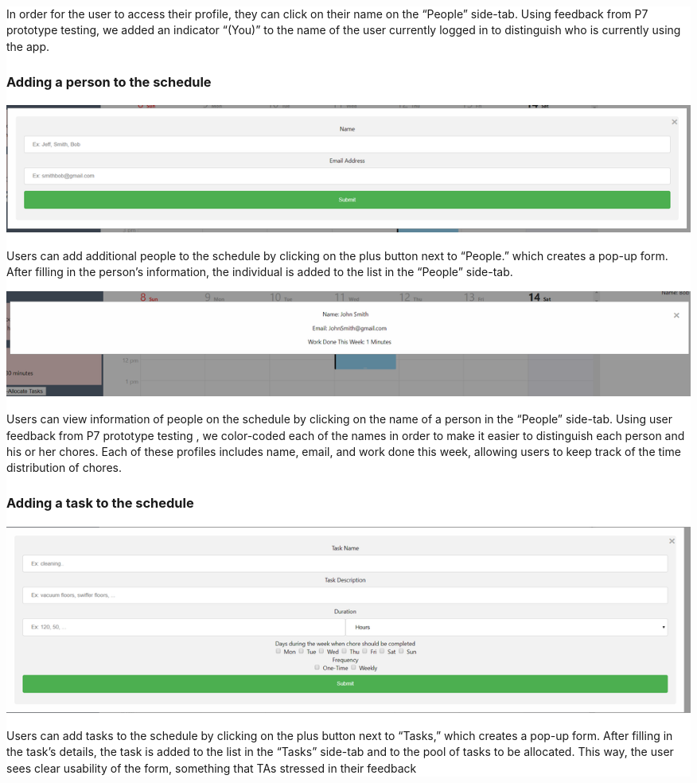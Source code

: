 In order for the user to access their profile, they can click on their name on the “People” side-tab. Using feedback from P7 prototype testing, we added an indicator “(You)” to the name of the user currently logged in to distinguish who is currently using the app. 

### Adding a person to the schedule
![alt text](https://github.com/EECS-330/Chore-Scheduler/blob/master/addperson.png)

Users can add additional people to the schedule by clicking on the plus button next to “People.” which creates a pop-up form. After filling in the person’s information, the individual is added to the list in the “People” side-tab.

![alt text](https://github.com/EECS-330/Chore-Scheduler/blob/master/profile.png)

Users can view information of people on the schedule by clicking on the name of a person in the “People” side-tab. Using user feedback from P7 prototype testing , we color-coded each of the names in order to make it easier to distinguish each person and his or her chores. Each of these profiles includes name, email, and work done this week, allowing users to keep track of the time distribution of chores.

### Adding a task to the schedule
![alt text](https://github.com/EECS-330/Chore-Scheduler/blob/master/addtask.png)

Users can add tasks to the schedule by clicking on the plus button next to “Tasks,” which creates a pop-up form. After filling in the task’s details, the task is added to the list in the “Tasks” side-tab and to the pool of tasks to be allocated. This way, the user sees clear usability of the form, something that TAs stressed in their feedback
